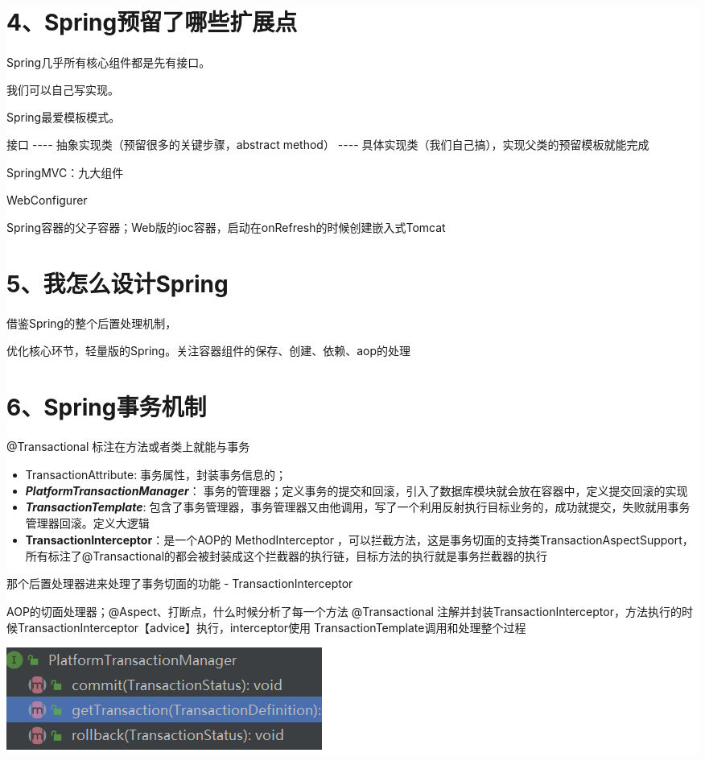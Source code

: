 

# 4、Spring预留了哪些扩展点

Spring几乎所有核心组件都是先有接口。

我们可以自己写实现。

Spring最爱模板模式。

接口 ---- 抽象实现类（预留很多的关键步骤，abstract method） ---- 具体实现类（我们自己搞），实现父类的预留模板就能完成



SpringMVC：九大组件

WebConfigurer

Spring容器的父子容器；Web版的ioc容器，启动在onRefresh的时候创建嵌入式Tomcat



# 5、我怎么设计Spring

借鉴Spring的整个后置处理机制，

优化核心环节，轻量版的Spring。关注容器组件的保存、创建、依赖、aop的处理



# 6、Spring事务机制

@Transactional 标注在方法或者类上就能与事务



- TransactionAttribute:  事务属性，封装事务信息的；
- ***PlatformTransactionManager***： 事务的管理器；定义事务的提交和回滚，引入了数据库模块就会放在容器中，定义提交回滚的实现
- ***TransactionTemplate***: 包含了事务管理器，事务管理器又由他调用，写了一个利用反射执行目标业务的，成功就提交，失败就用事务管理器回滚。定义大逻辑
- **TransactionInterceptor**：是一个AOP的 MethodInterceptor ，可以拦截方法，这是事务切面的支持类TransactionAspectSupport，所有标注了@Transactional的都会被封装成这个拦截器的执行链，目标方法的执行就是事务拦截器的执行

那个后置处理器进来处理了事务切面的功能 - TransactionInterceptor

AOP的切面处理器；@Aspect、打断点，什么时候分析了每一个方法 @Transactional  注解并封装TransactionInterceptor，方法执行的时候TransactionInterceptor【advice】执行，interceptor使用 TransactionTemplate调用和处理整个过程

```

```

![1616336873323](assets/1616336873323.png)
